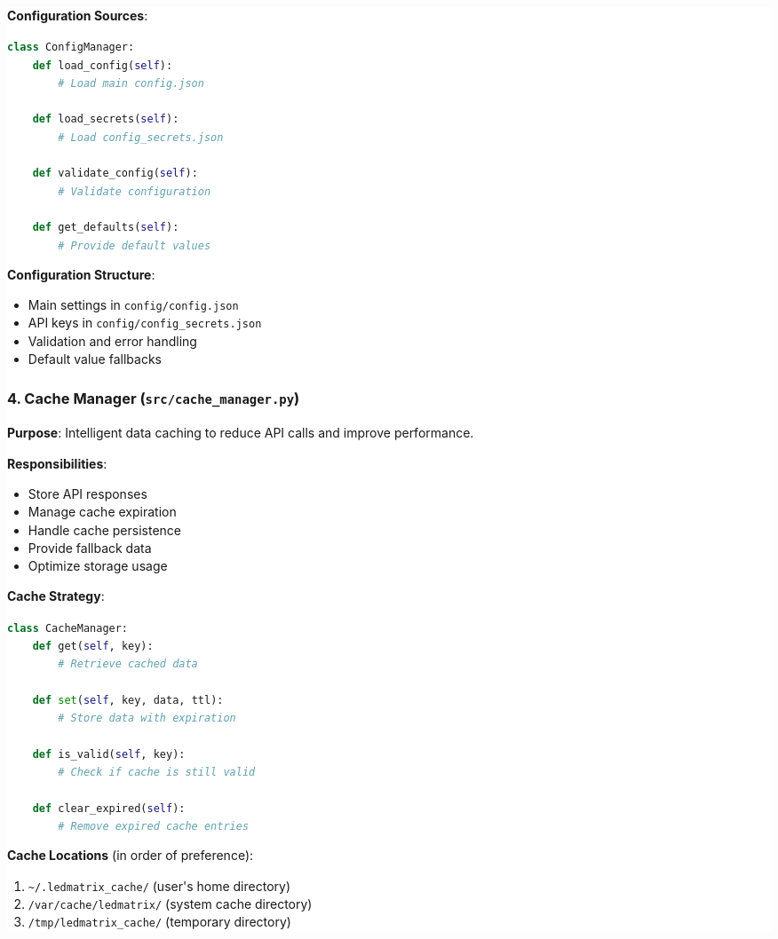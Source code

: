 **Configuration Sources**:
```python
class ConfigManager:
    def load_config(self):
        # Load main config.json
        
    def load_secrets(self):
        # Load config_secrets.json
        
    def validate_config(self):
        # Validate configuration
        
    def get_defaults(self):
        # Provide default values
```

**Configuration Structure**:
- Main settings in `config/config.json`
- API keys in `config/config_secrets.json`
- Validation and error handling
- Default value fallbacks

### 4. Cache Manager (`src/cache_manager.py`)

**Purpose**: Intelligent data caching to reduce API calls and improve performance.

**Responsibilities**:
- Store API responses
- Manage cache expiration
- Handle cache persistence
- Provide fallback data
- Optimize storage usage

**Cache Strategy**:
```python
class CacheManager:
    def get(self, key):
        # Retrieve cached data
        
    def set(self, key, data, ttl):
        # Store data with expiration
        
    def is_valid(self, key):
        # Check if cache is still valid
        
    def clear_expired(self):
        # Remove expired cache entries
```

**Cache Locations** (in order of preference):
1. `~/.ledmatrix_cache/` (user's home directory)
2. `/var/cache/ledmatrix/` (system cache directory)
3. `/tmp/ledmatrix_cache/` (temporary directory)
